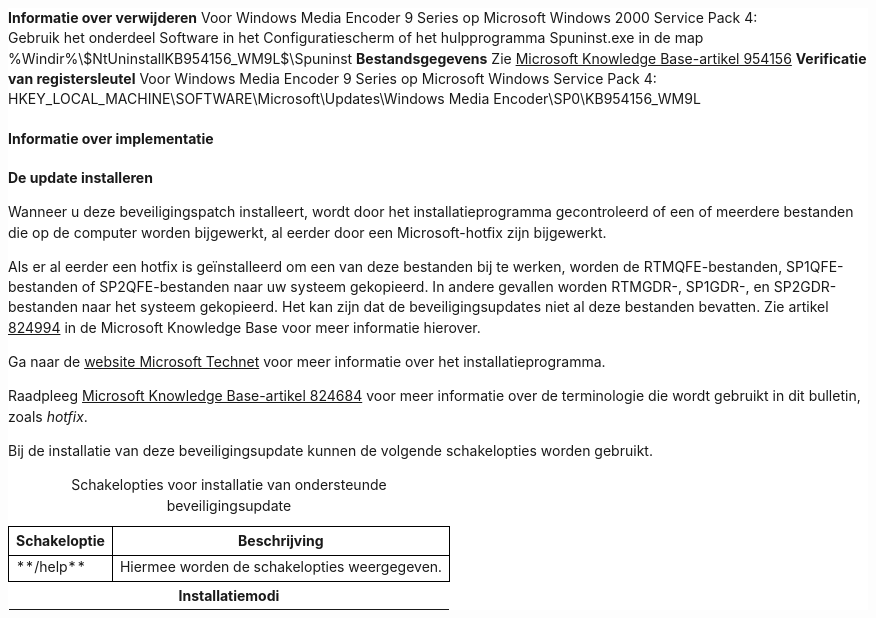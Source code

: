 <td style="border:1px solid black;"><strong>Informatie over verwijderen</strong></td>
<td style="border:1px solid black;">Voor Windows Media Encoder 9 Series op Microsoft Windows 2000 Service Pack 4:<br />
Gebruik het onderdeel Software in het Configuratiescherm of het hulpprogramma Spuninst.exe in de map %Windir%\$NtUninstallKB954156_WM9L$\Spuninst</td>
</tr>
<tr class="odd">
<td style="border:1px solid black;"><strong>Bestandsgegevens</strong></td>
<td style="border:1px solid black;">Zie <a href="http://support.microsoft.com/kb/954156">Microsoft Knowledge Base-artikel 954156</a></td>
</tr>
<tr class="even">
<td style="border:1px solid black;"><strong>Verificatie van registersleutel</strong></td>
<td style="border:1px solid black;">Voor Windows Media Encoder 9 Series op Microsoft Windows Service Pack 4: 
HKEY_LOCAL_MACHINE\SOFTWARE\Microsoft\Updates\Windows Media Encoder\SP0\KB954156_WM9L</td>
</tr>
</tbody>
</table>
 

#### Informatie over implementatie

**De update installeren**

Wanneer u deze beveiligingspatch installeert, wordt door het installatieprogramma gecontroleerd of een of meerdere bestanden die op de computer worden bijgewerkt, al eerder door een Microsoft-hotfix zijn bijgewerkt.

Als er al eerder een hotfix is geïnstalleerd om een van deze bestanden bij te werken, worden de RTMQFE-bestanden, SP1QFE-bestanden of SP2QFE-bestanden naar uw systeem gekopieerd. In andere gevallen worden RTMGDR-, SP1GDR-, en SP2GDR-bestanden naar het systeem gekopieerd. Het kan zijn dat de beveiligingsupdates niet al deze bestanden bevatten. Zie artikel [824994](http://support.microsoft.com/kb/824994) in de Microsoft Knowledge Base voor meer informatie hierover.

Ga naar de [website Microsoft Technet](http://go.microsoft.com/fwlink/?linkid=38951) voor meer informatie over het installatieprogramma.

Raadpleeg [Microsoft Knowledge Base-artikel 824684](http://support.microsoft.com/kb/824684) voor meer informatie over de terminologie die wordt gebruikt in dit bulletin, zoals *hotfix*.

Bij de installatie van deze beveiligingsupdate kunnen de volgende schakelopties worden gebruikt.

<table class="dataTable">
<caption>
Schakelopties voor installatie van ondersteunde beveiligingsupdate
</caption>
<tr class="thead">
<th style="border:1px solid black;" >
Schakeloptie
</th>
<th style="border:1px solid black;" >
Beschrijving
</th>
</tr>
<tr>
<td style="border:1px solid black;">
**/help**
</td>
<td style="border:1px solid black;">
Hiermee worden de schakelopties weergegeven.
</td>
</tr>
<tr>
<th colspan="2">
Installatiemodi
</th>